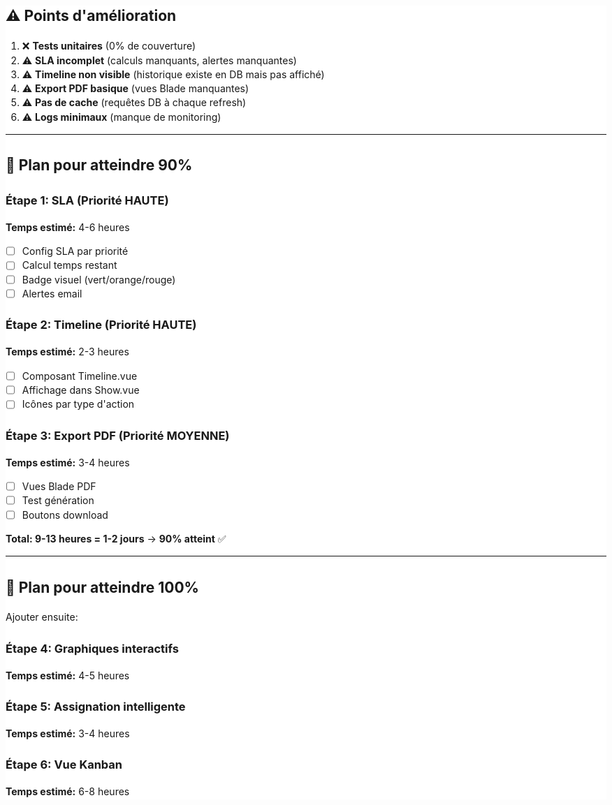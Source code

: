 
## ⚠️ Points d'amélioration

1. ❌ **Tests unitaires** (0% de couverture)
2. ⚠️ **SLA incomplet** (calculs manquants, alertes manquantes)
3. ⚠️ **Timeline non visible** (historique existe en DB mais pas affiché)
4. ⚠️ **Export PDF basique** (vues Blade manquantes)
5. ⚠️ **Pas de cache** (requêtes DB à chaque refresh)
6. ⚠️ **Logs minimaux** (manque de monitoring)

---

## 🎯 Plan pour atteindre 90%

### Étape 1: SLA (Priorité HAUTE)
**Temps estimé:** 4-6 heures
- [ ] Config SLA par priorité
- [ ] Calcul temps restant
- [ ] Badge visuel (vert/orange/rouge)
- [ ] Alertes email

### Étape 2: Timeline (Priorité HAUTE)
**Temps estimé:** 2-3 heures
- [ ] Composant Timeline.vue
- [ ] Affichage dans Show.vue
- [ ] Icônes par type d'action

### Étape 3: Export PDF (Priorité MOYENNE)
**Temps estimé:** 3-4 heures
- [ ] Vues Blade PDF
- [ ] Test génération
- [ ] Boutons download

**Total: 9-13 heures = 1-2 jours** → **90% atteint** ✅

---

## 🏁 Plan pour atteindre 100%

Ajouter ensuite:

### Étape 4: Graphiques interactifs
**Temps estimé:** 4-5 heures

### Étape 5: Assignation intelligente
**Temps estimé:** 3-4 heures

### Étape 6: Vue Kanban
**Temps estimé:** 6-8 heures
